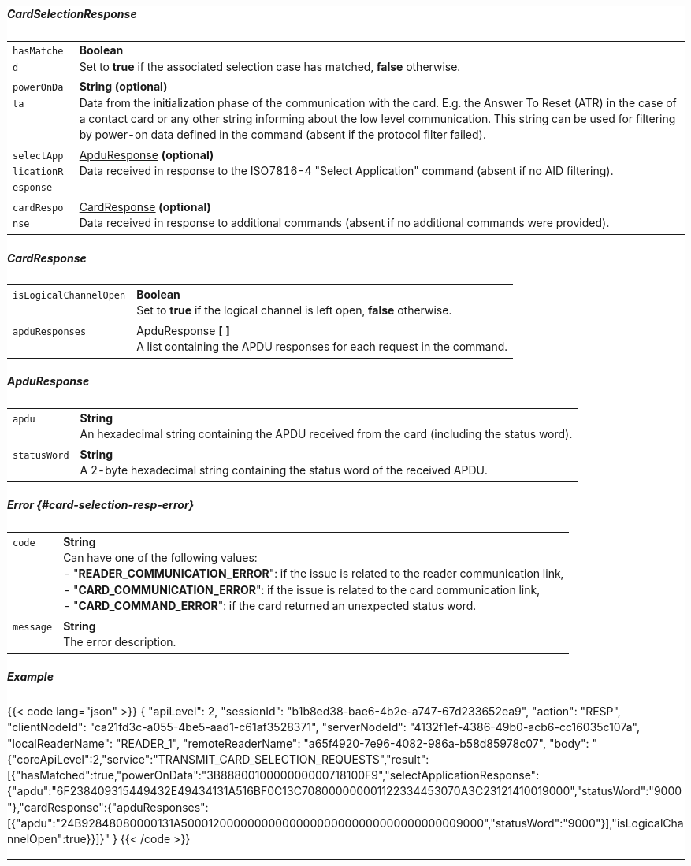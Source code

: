 ##### CardSelectionResponse

|                             |                                                                                                                                                                                                                                                                                                                                                     |
|-----------------------------|-----------------------------------------------------------------------------------------------------------------------------------------------------------------------------------------------------------------------------------------------------------------------------------------------------------------------------------------------------|
| `hasMatched`                | **Boolean**<br>Set to **true** if the associated selection case has matched, **false** otherwise.                                                                                                                                                                                                                                                   |
| `powerOnData`               | **String (optional)**<br>Data from the initialization phase of the communication with the card. E.g. the Answer To Reset (ATR) in the case of a contact card or any other string informing about the low level communication. This string can be used for filtering by power-on data defined in the command (absent if the protocol filter failed). |
| `selectApplicationResponse` | [ApduResponse](#apduresponse) **(optional)**<br>Data received in response to the ISO7816-4 "Select Application" command (absent if no AID filtering).                                                                                                                                                                                               |
| `cardResponse`              | [CardResponse](#cardresponse) **(optional)**<br>Data received in response to additional commands (absent if no additional commands were provided).                                                                                                                                                                                                  |

##### CardResponse

|                        |                                                                                                                |
|------------------------|----------------------------------------------------------------------------------------------------------------|
| `isLogicalChannelOpen` | **Boolean**<br>Set to **true** if the logical channel is left open, **false** otherwise.                       |
| `apduResponses`        | [ApduResponse](#apduresponse) **[ ]**<br>A list containing the APDU responses for each request in the command. |

##### ApduResponse

|              |                                                                                                             |
|--------------|-------------------------------------------------------------------------------------------------------------|
| `apdu`       | **String**<br>An hexadecimal string containing the APDU received from the card (including the status word). |
| `statusWord` | **String**<br>A 2-byte hexadecimal string containing the status word of the received APDU.                  |

##### Error {#card-selection-resp-error}

|           |                                                                                                                                                                                                                                                                                                                                    |
|-----------|------------------------------------------------------------------------------------------------------------------------------------------------------------------------------------------------------------------------------------------------------------------------------------------------------------------------------------|
| `code`    | **String**<br>Can have one of the following values:<br>- "**READER_COMMUNICATION_ERROR**": if the issue is related to the reader communication link,<br/>- "**CARD_COMMUNICATION_ERROR**": if the issue is related to the card communication link,<br/>- "**CARD_COMMAND_ERROR**": if the card returned an unexpected status word. |
| `message` | **String**<br>The error description.                                                                                                                                                                                                                                                                                               |

##### Example

{{< code lang="json" >}}
{
    "apiLevel": 2,
    "sessionId": "b1b8ed38-bae6-4b2e-a747-67d233652ea9",
    "action": "RESP",
    "clientNodeId": "ca21fd3c-a055-4be5-aad1-c61af3528371",
    "serverNodeId": "4132f1ef-4386-49b0-acb6-cc16035c107a",
    "localReaderName": "READER_1",
    "remoteReaderName": "a65f4920-7e96-4082-986a-b58d85978c07",
    "body": "{\"coreApiLevel\":2,\"service\":\"TRANSMIT_CARD_SELECTION_REQUESTS\",\"result\":[{\"hasMatched\":true,\"powerOnData\":\"3B8880010000000000718100F9\",\"selectApplicationResponse\":{\"apdu\":\"6F238409315449432E49434131A516BF0C13C708000000001122334453070A3C23121410019000\",\"statusWord\":\"9000\"},\"cardResponse\":{\"apduResponses\":[{\"apdu\":\"24B92848080000131A50001200000000000000000000000000000000009000\",\"statusWord\":\"9000\"}],\"isLogicalChannelOpen\":true}}]}"
}
{{< /code >}}

---